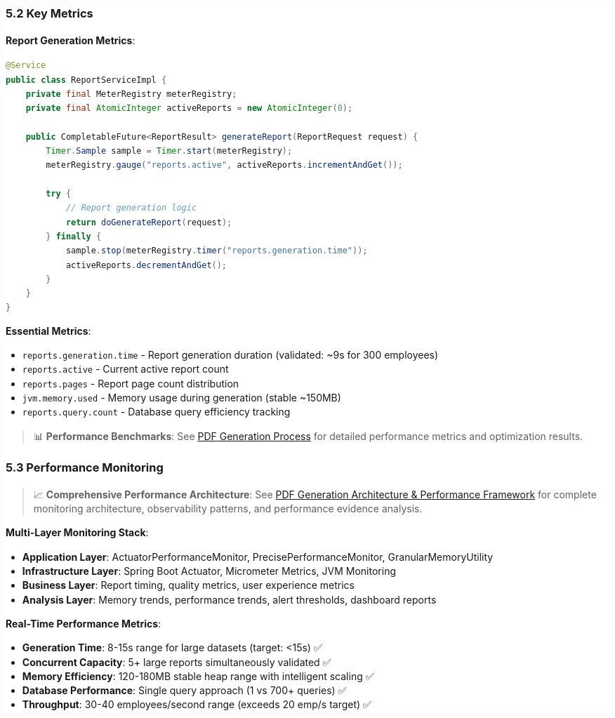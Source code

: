 ### 5.2 Key Metrics

**Report Generation Metrics**:
```java
@Service
public class ReportServiceImpl {
    private final MeterRegistry meterRegistry;
    private final AtomicInteger activeReports = new AtomicInteger(0);
    
    public CompletableFuture<ReportResult> generateReport(ReportRequest request) {
        Timer.Sample sample = Timer.start(meterRegistry);
        meterRegistry.gauge("reports.active", activeReports.incrementAndGet());
        
        try {
            // Report generation logic
            return doGenerateReport(request);
        } finally {
            sample.stop(meterRegistry.timer("reports.generation.time"));
            activeReports.decrementAndGet();
        }
    }
}
```

**Essential Metrics**:
- `reports.generation.time` - Report generation duration (validated: ~9s for 300 employees)
- `reports.active` - Current active report count
- `reports.pages` - Report page count distribution  
- `jvm.memory.used` - Memory usage during generation (stable ~150MB)
- `reports.query.count` - Database query efficiency tracking

> 📊 **Performance Benchmarks**: See [PDF Generation Process](pdf-generation-process.md) for detailed performance metrics and optimization results.

### 5.3 Performance Monitoring

> 📈 **Comprehensive Performance Architecture**: See [PDF Generation Architecture & Performance Framework](pdf-generation-process.md) for complete monitoring architecture, observability patterns, and performance evidence analysis.

**Multi-Layer Monitoring Stack**:
- **Application Layer**: ActuatorPerformanceMonitor, PrecisePerformanceMonitor, GranularMemoryUtility
- **Infrastructure Layer**: Spring Boot Actuator, Micrometer Metrics, JVM Monitoring
- **Business Layer**: Report timing, quality metrics, user experience metrics
- **Analysis Layer**: Memory trends, performance trends, alert thresholds, dashboard reports

**Real-Time Performance Metrics**:
- **Generation Time**: 8-15s range for large datasets (target: <15s) ✅
- **Concurrent Capacity**: 5+ large reports simultaneously validated ✅
- **Memory Efficiency**: 120-180MB stable heap range with intelligent scaling ✅
- **Database Performance**: Single query approach (1 vs 700+ queries) ✅
- **Throughput**: 30-40 employees/second range (exceeds 20 emp/s target) ✅
